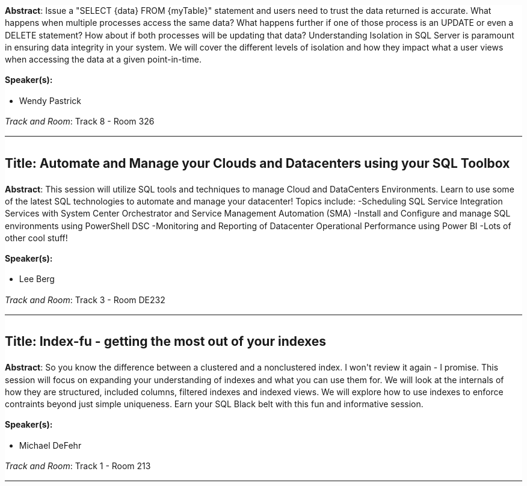 **Abstract**:
Issue a "SELECT {data} FROM {myTable}" statement and users need to trust the data returned is accurate. What happens when multiple processes access the same data? What happens further if one of those process is an UPDATE or even a DELETE statement? How about if both processes will be updating that data? Understanding Isolation in SQL Server is paramount in ensuring data integrity in your system. We will cover the different levels of isolation and how they impact what a user views when accessing the data at a given point-in-time.
 
**Speaker(s):**
- Wendy Pastrick
 
*Track and Room*: Track 8 - Room 326
 
----------------------------------------------------------------------------------- 
 
 
## Title: Automate and Manage your Clouds and Datacenters using your SQL Toolbox
 
**Abstract**:
This session will utilize SQL tools and techniques to manage Cloud and DataCenters Environments. Learn to use some of the latest SQL technologies to automate and manage your datacenter! 
Topics include:
-Scheduling SQL Service Integration Services with System Center Orchestrator and Service Management Automation (SMA)
-Install and Configure and manage SQL environments using PowerShell DSC
-Monitoring and Reporting of Datacenter Operational Performance using Power BI 
-Lots of other cool stuff!


 
**Speaker(s):**
- Lee Berg
 
*Track and Room*: Track 3 - Room DE232
 
----------------------------------------------------------------------------------- 
 
 
## Title: Index-fu - getting the most out of your indexes
 
**Abstract**:
So you know the difference between a clustered and a nonclustered index.  I won't review it again - I promise.  This session will focus on expanding your understanding of indexes and what you can use them for. We will look at the internals of how they are structured, included columns, filtered indexes and indexed views. We will explore how to use indexes to enforce contraints beyond just simple uniqueness.  Earn your SQL Black belt with this fun and informative session.

 
**Speaker(s):**
- Michael DeFehr
 
*Track and Room*: Track 1 - Room 213
 
----------------------------------------------------------------------------------- 
 
 